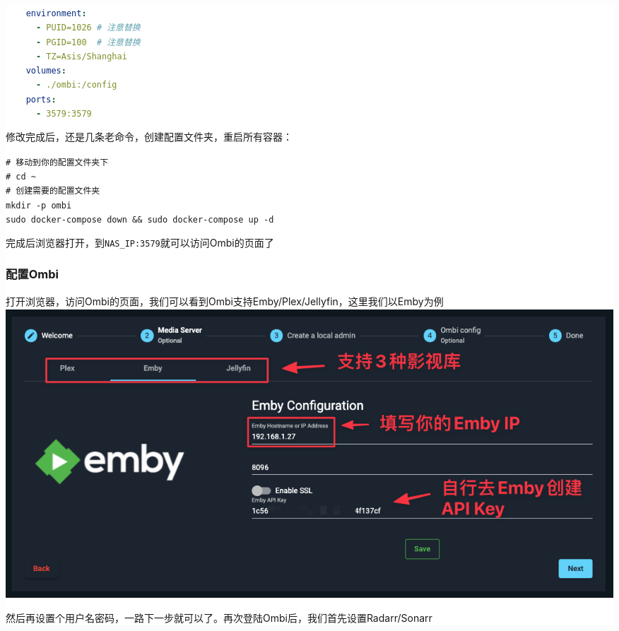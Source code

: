 ```yaml
    environment:
      - PUID=1026 # 注意替换
      - PGID=100  # 注意替换
      - TZ=Asis/Shanghai
    volumes:
      - ./ombi:/config
    ports:
      - 3579:3579
```

修改完成后，还是几条老命令，创建配置文件夹，重启所有容器：
```shell
# 移动到你的配置文件夹下
# cd ~ 
# 创建需要的配置文件夹
mkdir -p ombi
sudo docker-compose down && sudo docker-compose up -d
```

完成后浏览器打开，到`NAS_IP:3579`就可以访问Ombi的页面了

### 配置Ombi

打开浏览器，访问Ombi的页面，我们可以看到Ombi支持Emby/Plex/Jellyfin，这里我们以Emby为例
![](./13.53.28.png)

然后再设置个用户名密码，一路下一步就可以了。再次登陆Ombi后，我们首先设置Radarr/Sonarr